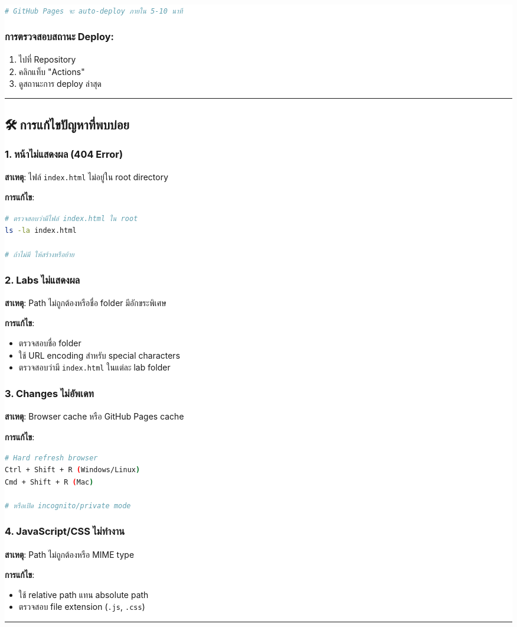 ```bash
# GitHub Pages จะ auto-deploy ภายใน 5-10 นาที
```

### การตรวจสอบสถานะ Deploy:

1. ไปที่ Repository
2. คลิกแท็บ "Actions"
3. ดูสถานะการ deploy ล่าสุด

---

## 🛠️ การแก้ไขปัญหาที่พบบ่อย

### 1. หน้าไม่แสดงผล (404 Error)

**สาเหตุ**: ไฟล์ `index.html` ไม่อยู่ใน root directory

**การแก้ไข**:
```bash
# ตรวจสอบว่ามีไฟล์ index.html ใน root
ls -la index.html

# ถ้าไม่มี ให้สร้างหรือย้าย
```

### 2. Labs ไม่แสดงผล

**สาเหตุ**: Path ไม่ถูกต้องหรือชื่อ folder มีอักขระพิเศษ

**การแก้ไข**:
- ตรวจสอบชื่อ folder
- ใช้ URL encoding สำหรับ special characters
- ตรวจสอบว่ามี `index.html` ในแต่ละ lab folder

### 3. Changes ไม่อัพเดท

**สาเหตุ**: Browser cache หรือ GitHub Pages cache

**การแก้ไข**:
```bash
# Hard refresh browser
Ctrl + Shift + R (Windows/Linux)
Cmd + Shift + R (Mac)

# หรือเปิด incognito/private mode
```

### 4. JavaScript/CSS ไม่ทำงาน

**สาเหตุ**: Path ไม่ถูกต้องหรือ MIME type

**การแก้ไข**:
- ใช้ relative path แทน absolute path
- ตรวจสอบ file extension (`.js`, `.css`)

---
